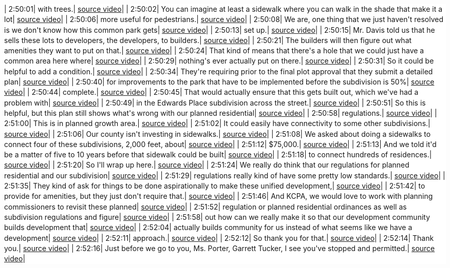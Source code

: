 | 2:50:01| with trees.| [source video](https://archive.org/details/planning-r-399-200611?start=10201)|
| 2:50:02| You can imagine at least a sidewalk where you can walk in the shade that make it a lot| [source video](https://archive.org/details/planning-r-399-200611?start=10202)|
| 2:50:06| more useful for pedestrians.| [source video](https://archive.org/details/planning-r-399-200611?start=10206)|
| 2:50:08| We are, one thing that we just haven't resolved is we don't know how this common park gets| [source video](https://archive.org/details/planning-r-399-200611?start=10208)|
| 2:50:13| set up.| [source video](https://archive.org/details/planning-r-399-200611?start=10213)|
| 2:50:15| Mr. Davis told us that he sells these lots to developers, the developers, to builders.| [source video](https://archive.org/details/planning-r-399-200611?start=10215)|
| 2:50:21| The builders will then figure out what amenities they want to put on that.| [source video](https://archive.org/details/planning-r-399-200611?start=10221)|
| 2:50:24| That kind of means that there's a hole that we could just have a common area here where| [source video](https://archive.org/details/planning-r-399-200611?start=10224)|
| 2:50:29| nothing's ever actually put on there.| [source video](https://archive.org/details/planning-r-399-200611?start=10229)|
| 2:50:31| So it could be helpful to add a condition.| [source video](https://archive.org/details/planning-r-399-200611?start=10231)|
| 2:50:34| They're requiring prior to the final plot approval that they submit a detailed plan| [source video](https://archive.org/details/planning-r-399-200611?start=10234)|
| 2:50:40| for improvements to the park that have to be implemented before the subdivision is 50%| [source video](https://archive.org/details/planning-r-399-200611?start=10240)|
| 2:50:44| complete.| [source video](https://archive.org/details/planning-r-399-200611?start=10244)|
| 2:50:45| That would actually ensure that this gets built out, which we've had a problem with| [source video](https://archive.org/details/planning-r-399-200611?start=10245)|
| 2:50:49| in the Edwards Place subdivision across the street.| [source video](https://archive.org/details/planning-r-399-200611?start=10249)|
| 2:50:51| So this is helpful, but this plan still shows what's wrong with our planned residential| [source video](https://archive.org/details/planning-r-399-200611?start=10251)|
| 2:50:58| regulations.| [source video](https://archive.org/details/planning-r-399-200611?start=10258)|
| 2:51:00| This is in planned growth area.| [source video](https://archive.org/details/planning-r-399-200611?start=10260)|
| 2:51:02| It could easily have connectivity to some other subdivisions.| [source video](https://archive.org/details/planning-r-399-200611?start=10262)|
| 2:51:06| Our county isn't investing in sidewalks.| [source video](https://archive.org/details/planning-r-399-200611?start=10266)|
| 2:51:08| We asked about doing a sidewalks to connect four of these subdivisions, 2,000 feet, about| [source video](https://archive.org/details/planning-r-399-200611?start=10268)|
| 2:51:12| $75,000.| [source video](https://archive.org/details/planning-r-399-200611?start=10272)|
| 2:51:13| And we told it'd be a matter of five to 10 years before that sidewalk could be built| [source video](https://archive.org/details/planning-r-399-200611?start=10273)|
| 2:51:18| to connect hundreds of residences.| [source video](https://archive.org/details/planning-r-399-200611?start=10278)|
| 2:51:20| So I'll wrap up here.| [source video](https://archive.org/details/planning-r-399-200611?start=10280)|
| 2:51:24| We really do think that our regulations for planned residential and our subdivision| [source video](https://archive.org/details/planning-r-399-200611?start=10284)|
| 2:51:29| regulations really kind of have some pretty low standards.| [source video](https://archive.org/details/planning-r-399-200611?start=10289)|
| 2:51:35| They kind of ask for things to be done aspirationally to make these unified development,| [source video](https://archive.org/details/planning-r-399-200611?start=10295)|
| 2:51:42| to provide for amenities, but they just don't require that.| [source video](https://archive.org/details/planning-r-399-200611?start=10302)|
| 2:51:46| And KCPA, we would love to work with planning commissioners to revisit these planned| [source video](https://archive.org/details/planning-r-399-200611?start=10306)|
| 2:51:52| regulation or planned residential ordinances as well as subdivision regulations and figure| [source video](https://archive.org/details/planning-r-399-200611?start=10312)|
| 2:51:58| out how can we really make it so that our development community builds development that| [source video](https://archive.org/details/planning-r-399-200611?start=10318)|
| 2:52:04| actually builds community for us instead of what seems like we have a development| [source video](https://archive.org/details/planning-r-399-200611?start=10324)|
| 2:52:11| approach.| [source video](https://archive.org/details/planning-r-399-200611?start=10331)|
| 2:52:12| So thank you for that.| [source video](https://archive.org/details/planning-r-399-200611?start=10332)|
| 2:52:14| Thank you.| [source video](https://archive.org/details/planning-r-399-200611?start=10334)|
| 2:52:16| Just before we go to you, Ms. Porter, Garrett Tucker, I see you've stopped and permitted.| [source video](https://archive.org/details/planning-r-399-200611?start=10336)|